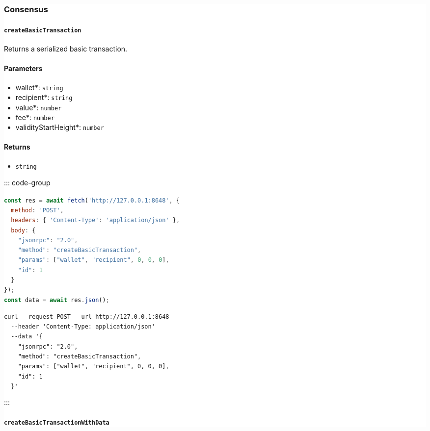 </section>

### Consensus

#### `createBasicTransaction`

Returns a serialized basic transaction.

<section>
  <div class="io">

<h4 nq-label>Parameters</h4>

- <span font-mono>wallet</span>*: `string`
- <span font-mono>recipient</span>*: `string`
- <span font-mono>value</span>*: `number`
- <span font-mono>fee</span>*: `number`
- <span font-mono>validityStartHeight</span>*: `number`

<h4 nq-label>Returns</h4>

- `string`

</div>

::: code-group

```JavaScript
const res = await fetch('http://127.0.0.1:8648', {
  method: 'POST',
  headers: { 'Content-Type': 'application/json' },
  body: {
    "jsonrpc": "2.0",
    "method": "createBasicTransaction",
    "params": ["wallet", "recipient", 0, 0, 0],
    "id": 1
  }
});
const data = await res.json();
```

```Shell
curl --request POST --url http://127.0.0.1:8648
  --header 'Content-Type: application/json'
  --data '{
    "jsonrpc": "2.0",
    "method": "createBasicTransaction",
    "params": ["wallet", "recipient", 0, 0, 0],
    "id": 1
  }'
```
:::

</section>

#### `createBasicTransactionWithData`
